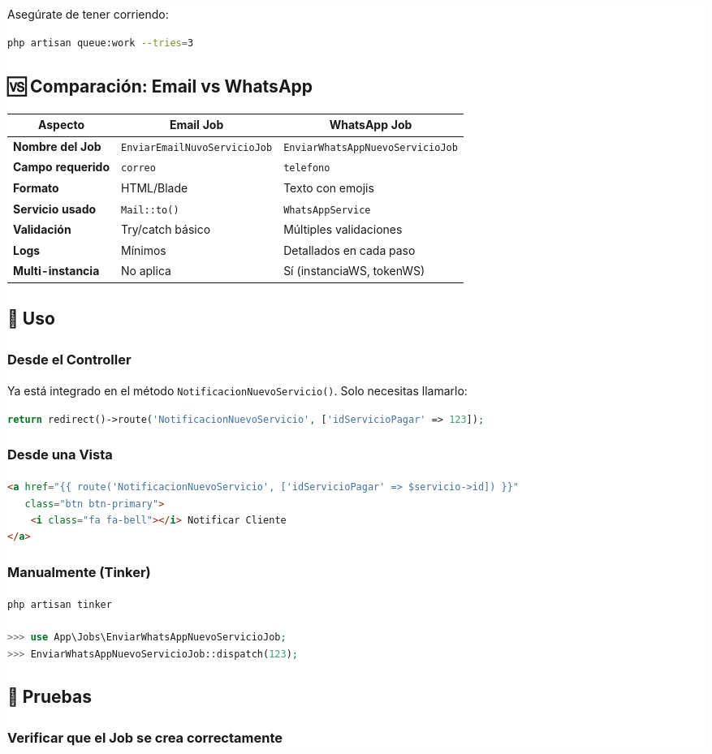 Asegúrate de tener corriendo:
```bash
php artisan queue:work --tries=3
```

## 🆚 Comparación: Email vs WhatsApp

| Aspecto | Email Job | WhatsApp Job |
|---------|-----------|--------------|
| **Nombre del Job** | `EnviarEmailNuvoServicioJob` | `EnviarWhatsAppNuevoServicioJob` |
| **Campo requerido** | `correo` | `telefono` |
| **Formato** | HTML/Blade | Texto con emojis |
| **Servicio usado** | `Mail::to()` | `WhatsAppService` |
| **Validación** | Try/catch básico | Múltiples validaciones |
| **Logs** | Mínimos | Detallados en cada paso |
| **Multi-instancia** | No aplica | Sí (instanciaWS, tokenWS) |

## 🚀 Uso

### Desde el Controller

Ya está integrado en el método `NotificacionNuevoServicio()`. Solo necesitas llamarlo:

```php
return redirect()->route('NotificacionNuevoServicio', ['idServicioPagar' => 123]);
```

### Desde una Vista

```html
<a href="{{ route('NotificacionNuevoServicio', ['idServicioPagar' => $servicio->id]) }}" 
   class="btn btn-primary">
    <i class="fa fa-bell"></i> Notificar Cliente
</a>
```

### Manualmente (Tinker)

```php
php artisan tinker

>>> use App\Jobs\EnviarWhatsAppNuevoServicioJob;
>>> EnviarWhatsAppNuevoServicioJob::dispatch(123);
```

## 🧪 Pruebas

### Verificar que el Job se crea correctamente
